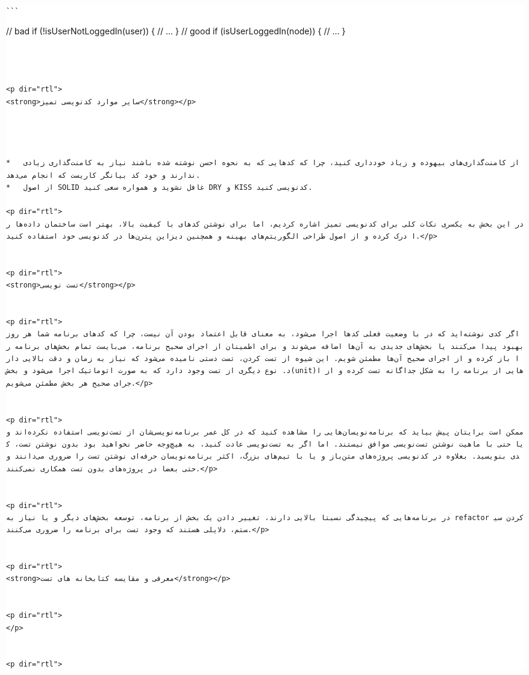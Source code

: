     ```
// bad
if (!isUserNotLoggedIn(user)) {
  // ...
}
// good
if (isUserLoggedIn(node)) {
  // ...
}
```



<p dir="rtl">
<strong>سایر موارد کدنویسی تمیز</strong></p>




*   از کامنت‌گذاری‌های بیهوده و زیاد خودداری کنید، چرا که کدهایی که به نحوه احسن نوشته شده باشند نیاز به کامنت‌گذاری زیادی ندارند و خود کد بیانگر کاریست که انجام می‌دهد.
*   از اصول SOLID غافل نشوید و همواره سعی کنید DRY و KISS کدنویسی کنید.

<p dir="rtl">
در این بخش به یکسری نکات کلی برای کدنویسی تمیز اشاره کردیم، اما برای نوشتن کدهای با کیفیت بالا، بهتر است ساختمان داده‌ها را درک کرده و از اصول طراحی الگوریتم‌‌های بهینه و همچنین دیزاین پترن‌‌ها در کدنویسی خود استفاده کنید.</p>


<p dir="rtl">
<strong>تست نویسی</strong></p>


<p dir="rtl">
اگر کدی نوشته‌اید که در با وضعیت فعلی کدها اجرا می‌شود، به معنای قابل اعتماد بودن آن نیست، چرا که کدهای برنامه شما هر روز بهبود پیدا می‌کنند یا بخش‌های جدیدی به آن‌ها اضافه می‌شوند و برای اطمینان از اجرای صحیح برنامه، می‌بایست تمام بخش‌های برنامه را باز کرده و از اجرای صحیح آن‌ها مطمئن شویم. این شیوه از تست کردن، تست دستی نامیده می‌شود که نیاز به زمان و دقت بالایی دارد. نوع دیگری از تست وجود دارد که به صورت اتوماتیک اجرا می‌شود و بخش(unit)هایی از برنامه را به شکل جداگانه تست کرده و از اجرای صحیح هر بخش مطمئن می‌شویم.</p>


<p dir="rtl">
ممکن است برایتان پیش بیاید که برنامه‌نویسان‌هایی را مشاهده کنید که در کل عمر برنامه‌نویسی‌شان از تست‌نویسی استفاده نکرده‌اند و یا حتی با ماهیت نوشتن تست‌نویسی موافق نیستند. اما اگر به تست‌نویسی عادت کنید، به هیچ‌وجه حاضر نخواهید بود بدون نوشتن تست، کدی بنویسید. بعلاوه در کدنویسی پروژه‌های متن‌باز و یا با تیم‌های بزرگ، اکثر برنامه‌نویسان حرفه‌ای نوشتن تست را ضروری می‌دانند و حتی بعضا در پروژه‌های بدون تست همکاری نمی‌کنند.</p>


<p dir="rtl">
در برنامه‌هایی که پیچیدگی نسبتا بالایی دارند، تغییر دادن یک بخش از برنامه، توسعه بخش‌های دیگر و یا نیاز به refactor کردن سیستم، دلایلی هستند که وجود تست برای برنامه را ضروری می‌کنند.</p>


<p dir="rtl">
<strong>معرفی و مقایسه کتابخانه های تست</strong></p>


<p dir="rtl">
</p>


<p dir="rtl">
```